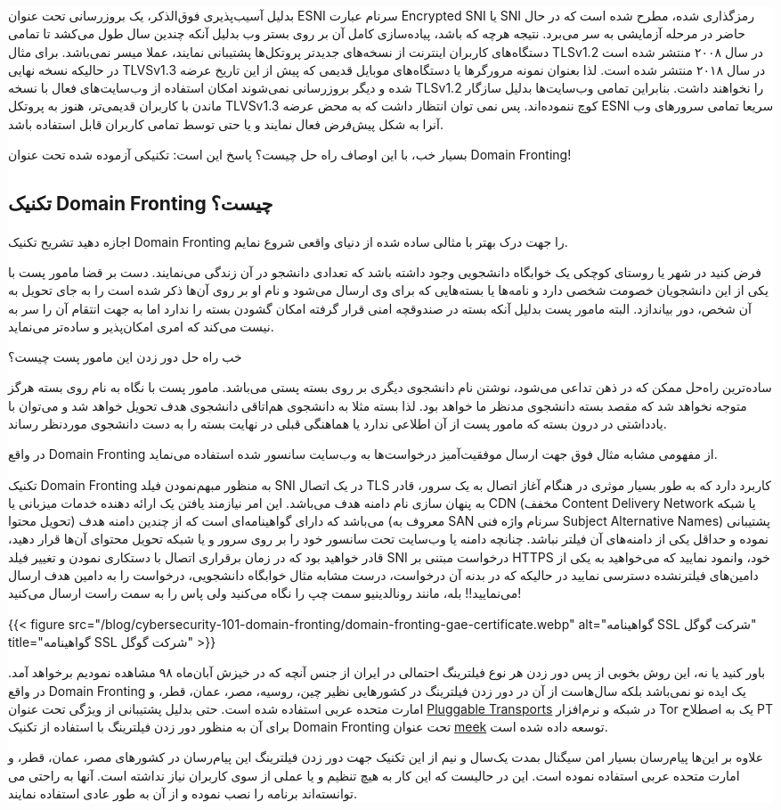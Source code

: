 بدلیل آسیب‌پذیری فوق‌الذکر، یک بروزرسانی تحت عنوان ESNI سرنام عبارت Encrypted SNI یا SNI رمزگذاری شده، مطرح شده است که در حال حاضر در مرحله آزمایشی به سر می‌برد. نتیجه هرچه که باشد، پیاده‌سازی کامل آن بر روی بستر وب بدلیل آنکه چندین سال طول می‌کشد تا تمامی دستگاه‌های کاربران اینترنت از نسخه‌های جدیدتر پروتکل‌ها پشتیبانی نمایند، عملا میسر نمی‌باشد. برای مثال TLSv1.2 در سال ۲۰۰۸ منتشر شده است در حالیکه نسخه نهایی TLVSv1.3 در سال ۲۰۱۸ منتشر شده است. لذا بعنوان نمونه مرورگرها یا دستگاه‌های موبایل قدیمی که پیش از این تاریخ عرضه شده‌ و دیگر بروزرسانی نمی‌شوند امکان استفاده از وب‌سایت‌های فعال با نسخه TLSv1.2 را نخواهند داشت. بنابراین تمامی وب‌سایت‌ها بدلیل سازگار ماندن با کاربران قدیمی‌تر، هنوز به پروتکل TLVSv1.3 کوچ ننموده‌اند. پس نمی توان انتظار داشت که به محض عرضه ESNI سریعا تمامی سرورهای وب آنرا به شکل پیش‌فرض فعال نمایند و یا حتی توسط تمامی کاربران قابل استفاده باشد.

بسیار خب، با این اوصاف راه حل چیست؟ پاسخ این است: تکنیکی آزموده شده تحت عنوان Domain Fronting!

## تکنیک Domain Fronting چیست؟

اجازه دهید تشریح تکنیک Domain Fronting را جهت درک بهتر با مثالی ساده شده از دنیای واقعی شروع نمایم.

فرض کنید در شهر یا روستای کوچکی یک خوابگاه دانشجویی وجود داشته باشد که تعدادی دانشجو در آن زندگی می‌نمایند. دست بر قضا مامور پست با یکی از این دانشجویان خصومت شخصی دارد و نامه‌ها یا بسته‌هایی که برای وی ارسال می‌شود و نام او بر روی آن‌ها ذکر شده است را به جای تحویل به آن شخص، دور بیاندازد. البته مامور پست بدلیل آنکه بسته در صندوقچه امنی قرار گرفته امکان گشودن بسته را ندارد اما به جهت انتقام آن را سر به نیست می‌کند که امری امکان‌پذیر و ساده‌تر می‌نماید.

خب راه حل دور زدن این مامور پست چیست؟

ساده‌ترین راه‌حل ممکن که در ذهن تداعی می‌شود، نوشتن نام دانشجوی دیگری بر روی بسته پستی می‌باشد. مامور پست با نگاه به نام روی بسته هرگز متوجه نخواهد شد که مقصد بسته دانشجوی مدنظر ما خواهد بود. لذا بسته مثلا به دانشجوی هم‌اتاقی دانشجوی هدف تحویل خواهد شد و می‌توان با یادداشتی در درون بسته که مامور پست از آن اطلاعی ندارد یا هماهنگی قبلی در نهایت بسته را به دست دانشجوی مورد‌نظر رساند.

در واقع Domain Fronting از مفهومی مشابه مثال فوق جهت ارسال موفقیت‌آمیز درخواست‌ها به وب‌سایت سانسور شده استفاده می‌نماید.

تکنیک Domain Fronting به منظور مبهم‌نمودن فیلد SNI در یک اتصال TLS کاربرد دارد که به طور بسیار موثری در هنگام آغاز اتصال به یک سرور، قادر به پنهان سازی نام دامنه هدف می‌باشد. این امر نیازمند یافتن یک ارائه دهنده خدمات میزبانی یا CDN (مخفف Content Delivery Network یا شبکه تحویل محتوا) می‌باشد كه دارای گواهینامه‌ای است كه از چندین دامنه هدف (معروف به SAN سرنام واژه فنی Subject Alternative Names) پشتیبانی نموده و حداقل یکی از دامنه‌های آن فیلتر نباشد. چنانچه دامنه یا وب‌سایت تحت سانسور خود را بر روی سرور و یا شبکه تحویل محتوای آن‌ها قرار دهید، قادر خواهید بود که در زمان برقراری اتصال با دستکاری نمودن و تغییر فیلد SNI درخواست مبتنی بر HTTPS خود، وانمود نمایید که می‌خواهید به یکی از دامین‌های فیلترنشده دسترسی نمایید در حالیکه که در بدنه آن درخواست، درست مشابه مثال خوابگاه دانشجویی، درخواست را به دامین هدف ارسال می‌نمایید!! بله، مانند رونالدینیو سمت چپ را نگاه می‌کنید ولی پاس را به سمت راست ارسال می‌کنید!

{{< figure src="/blog/cybersecurity-101-domain-fronting/domain-fronting-gae-certificate.webp" alt="گواهینامه SSL شرکت گوگل" title="گواهینامه SSL شرکت گوگل" >}}

باور کنید یا نه، این روش بخوبی از پس دور زدن هر نوع فیلترینگ احتمالی در ایران از جنس آنچه که در خیزش آبان‌ماه ۹۸ مشاهده نمودیم برخواهد آمد. در واقع Domain Fronting یک ایده نو نمی‌باشد بلکه سال‌هاست از آن در دور زدن فیلترینگ در کشورهایی نظیر چین، روسیه، مصر، عمان، قطر، و امارت متحده عربی استفاده شده است. حتی بدلیل پشتیبانی از ویژگی تحت عنوان [Pluggable Transports](https://www.torproject.org/docs/pluggable-transports.html.en) در شبکه و نرم‌افزار Tor یک به اصطلاح PT برای آن به منظور دور زدن فیلترینگ با استفاده از تکنیک Domain Fronting تحت عنوان [meek](https://trac.torproject.org/projects/tor/wiki/doc/meek) توسعه داده شده است.

علاوه بر این‌ها پیام‌رسان بسیار امن سیگنال بمدت یک‌سال و نیم از این تکنیک جهت دور زدن فیلترینگ این پیام‌رسان در کشورهای مصر، عمان، قطر، و امارت متحده عربی استفاده نموده است. این در حالیست که این کار به هیچ تنظیم و یا عملی از سوی کاربران نیاز نداشته است. آنها به راحتی می توانسته‌اند برنامه را نصب نموده و از آن به طور عادی استفاده نمایند.
